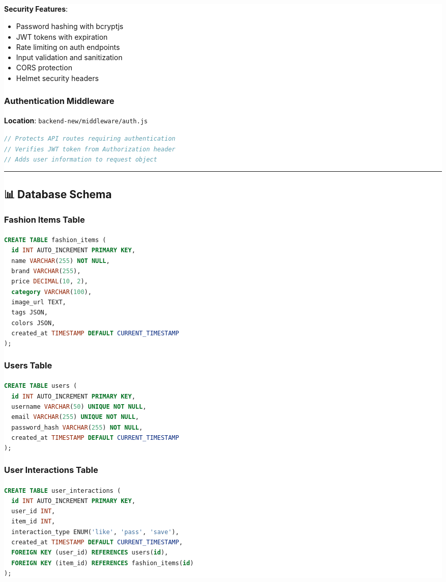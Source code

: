 **Security Features**:
- Password hashing with bcryptjs
- JWT tokens with expiration
- Rate limiting on auth endpoints
- Input validation and sanitization
- CORS protection
- Helmet security headers

### Authentication Middleware

**Location**: `backend-new/middleware/auth.js`

```javascript
// Protects API routes requiring authentication
// Verifies JWT token from Authorization header
// Adds user information to request object
```

---

## 📊 Database Schema

### Fashion Items Table
```sql
CREATE TABLE fashion_items (
  id INT AUTO_INCREMENT PRIMARY KEY,
  name VARCHAR(255) NOT NULL,
  brand VARCHAR(255),
  price DECIMAL(10, 2),
  category VARCHAR(100),
  image_url TEXT,
  tags JSON,
  colors JSON,
  created_at TIMESTAMP DEFAULT CURRENT_TIMESTAMP
);
```

### Users Table
```sql
CREATE TABLE users (
  id INT AUTO_INCREMENT PRIMARY KEY,
  username VARCHAR(50) UNIQUE NOT NULL,
  email VARCHAR(255) UNIQUE NOT NULL,
  password_hash VARCHAR(255) NOT NULL,
  created_at TIMESTAMP DEFAULT CURRENT_TIMESTAMP
);
```

### User Interactions Table
```sql
CREATE TABLE user_interactions (
  id INT AUTO_INCREMENT PRIMARY KEY,
  user_id INT,
  item_id INT,
  interaction_type ENUM('like', 'pass', 'save'),
  created_at TIMESTAMP DEFAULT CURRENT_TIMESTAMP,
  FOREIGN KEY (user_id) REFERENCES users(id),
  FOREIGN KEY (item_id) REFERENCES fashion_items(id)
);
```

